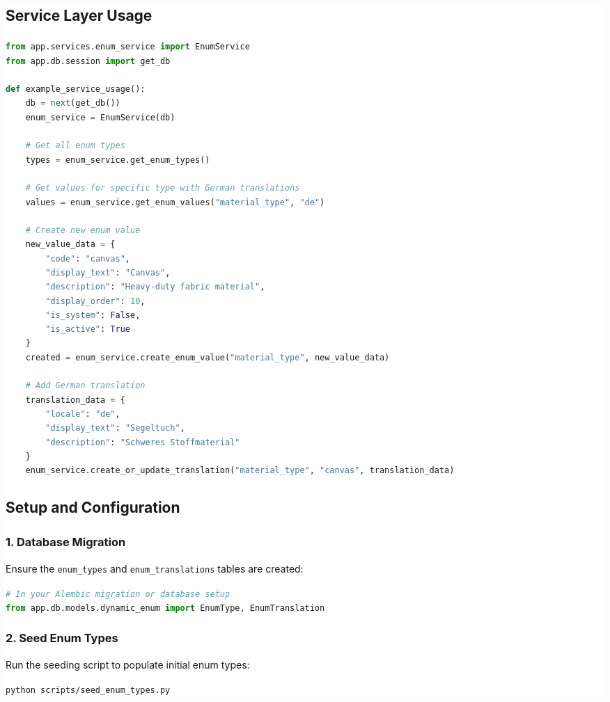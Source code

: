 ## Service Layer Usage

```python
from app.services.enum_service import EnumService
from app.db.session import get_db

def example_service_usage():
    db = next(get_db())
    enum_service = EnumService(db)
    
    # Get all enum types
    types = enum_service.get_enum_types()
    
    # Get values for specific type with German translations
    values = enum_service.get_enum_values("material_type", "de")
    
    # Create new enum value
    new_value_data = {
        "code": "canvas",
        "display_text": "Canvas",
        "description": "Heavy-duty fabric material",
        "display_order": 10,
        "is_system": False,
        "is_active": True
    }
    created = enum_service.create_enum_value("material_type", new_value_data)
    
    # Add German translation
    translation_data = {
        "locale": "de",
        "display_text": "Segeltuch", 
        "description": "Schweres Stoffmaterial"
    }
    enum_service.create_or_update_translation("material_type", "canvas", translation_data)
```

## Setup and Configuration

### 1. Database Migration
Ensure the `enum_types` and `enum_translations` tables are created:

```python
# In your Alembic migration or database setup
from app.db.models.dynamic_enum import EnumType, EnumTranslation
```

### 2. Seed Enum Types
Run the seeding script to populate initial enum types:

```bash
python scripts/seed_enum_types.py
```
